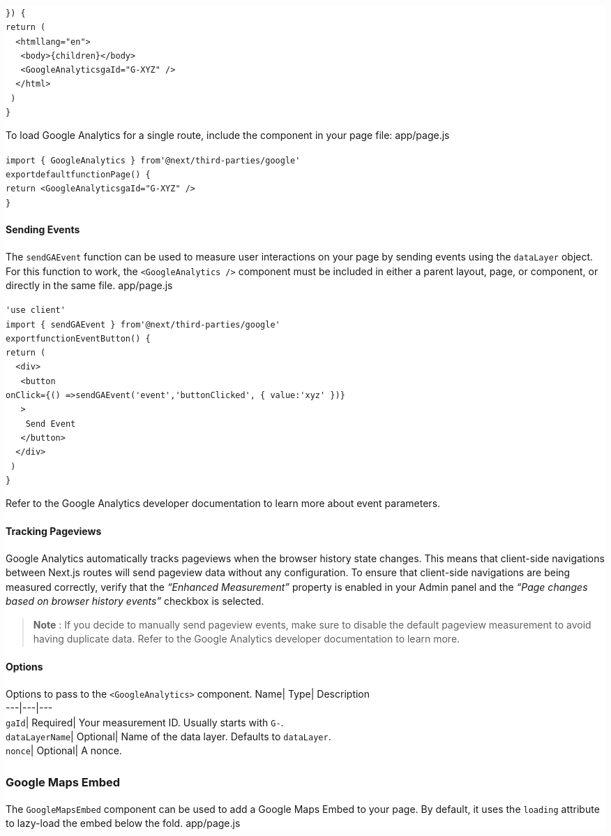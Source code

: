 ```
}) {
return (
  <htmllang="en">
   <body>{children}</body>
   <GoogleAnalyticsgaId="G-XYZ" />
  </html>
 )
}
```

To load Google Analytics for a single route, include the component in your page file:
app/page.js
```
import { GoogleAnalytics } from'@next/third-parties/google'
exportdefaultfunctionPage() {
return <GoogleAnalyticsgaId="G-XYZ" />
}
```

#### Sending Events
The `sendGAEvent` function can be used to measure user interactions on your page by sending events using the `dataLayer` object. For this function to work, the `<GoogleAnalytics />` component must be included in either a parent layout, page, or component, or directly in the same file.
app/page.js
```
'use client'
import { sendGAEvent } from'@next/third-parties/google'
exportfunctionEventButton() {
return (
  <div>
   <button
onClick={() =>sendGAEvent('event','buttonClicked', { value:'xyz' })}
   >
    Send Event
   </button>
  </div>
 )
}
```

Refer to the Google Analytics developer documentation to learn more about event parameters.
#### Tracking Pageviews
Google Analytics automatically tracks pageviews when the browser history state changes. This means that client-side navigations between Next.js routes will send pageview data without any configuration.
To ensure that client-side navigations are being measured correctly, verify that the _“Enhanced Measurement”_ property is enabled in your Admin panel and the _“Page changes based on browser history events”_ checkbox is selected.
> **Note** : If you decide to manually send pageview events, make sure to disable the default pageview measurement to avoid having duplicate data. Refer to the Google Analytics developer documentation to learn more.
#### Options
Options to pass to the `<GoogleAnalytics>` component.
Name| Type| Description  
---|---|---  
`gaId`| Required| Your measurement ID. Usually starts with `G-`.  
`dataLayerName`| Optional| Name of the data layer. Defaults to `dataLayer`.  
`nonce`| Optional| A nonce.  
### Google Maps Embed
The `GoogleMapsEmbed` component can be used to add a Google Maps Embed to your page. By default, it uses the `loading` attribute to lazy-load the embed below the fold.
app/page.js
```
```